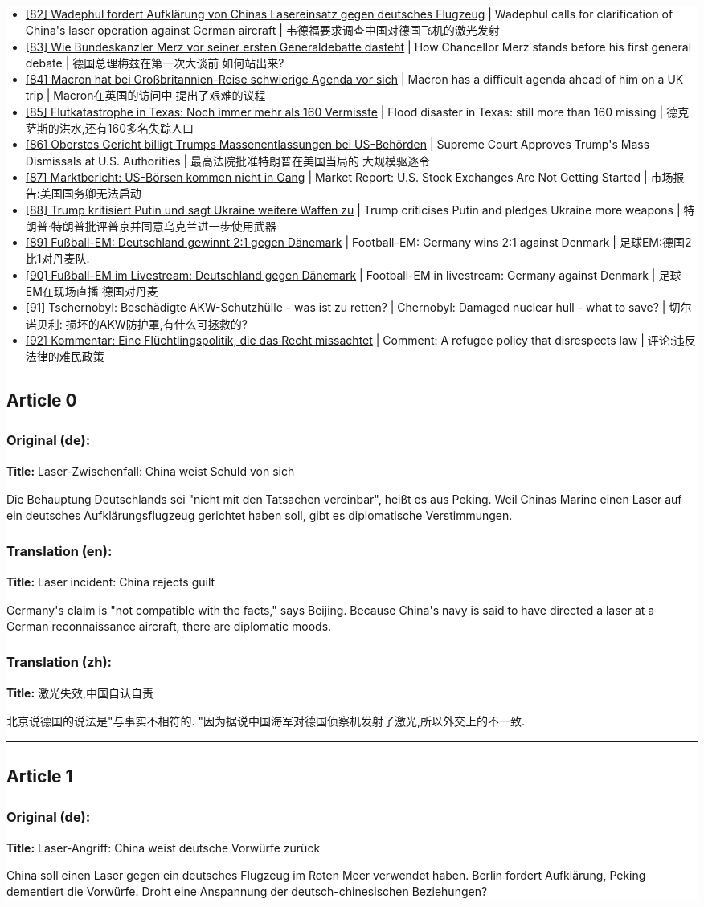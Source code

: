 - [[82] Wadephul fordert Aufklärung von Chinas Lasereinsatz gegen deutsches Flugzeug](#article-82) | Wadephul calls for clarification of China's laser operation against German aircraft | 韦德福要求调查中国对德国飞机的激光发射
- [[83] Wie Bundeskanzler Merz vor seiner ersten Generaldebatte dasteht](#article-83) | How Chancellor Merz stands before his first general debate | 德国总理梅兹在第一次大谈前 如何站出来?
- [[84] Macron hat bei Großbritannien-Reise schwierige Agenda vor sich](#article-84) | Macron has a difficult agenda ahead of him on a UK trip | Macron在英国的访问中 提出了艰难的议程
- [[85] Flutkatastrophe in Texas: Noch immer mehr als 160 Vermisste](#article-85) | Flood disaster in Texas: still more than 160 missing | 德克萨斯的洪水,还有160多名失踪人口
- [[86] Oberstes Gericht billigt Trumps Massenentlassungen bei US-Behörden](#article-86) | Supreme Court Approves Trump's Mass Dismissals at U.S. Authorities | 最高法院批准特朗普在美国当局的 大规模驱逐令
- [[87] Marktbericht: US-Börsen kommen nicht in Gang](#article-87) | Market Report: U.S. Stock Exchanges Are Not Getting Started | 市场报告:美国国务卿无法启动
- [[88] Trump kritisiert Putin und sagt Ukraine weitere Waffen zu](#article-88) | Trump criticises Putin and pledges Ukraine more weapons | 特朗普·特朗普批评普京并同意乌克兰进一步使用武器
- [[89] Fußball-EM: Deutschland gewinnt 2:1 gegen Dänemark](#article-89) | Football-EM: Germany wins 2:1 against Denmark | 足球EM:德国2比1对丹麦队.
- [[90] Fußball-EM im Livestream: Deutschland gegen Dänemark](#article-90) | Football-EM in livestream: Germany against Denmark | 足球EM在现场直播 德国对丹麦
- [[91] Tschernobyl: Beschädigte AKW-Schutzhülle - was ist zu retten?](#article-91) | Chernobyl: Damaged nuclear hull - what to save? | 切尔诺贝利: 损坏的AKW防护罩,有什么可拯救的?
- [[92] Kommentar: Eine Flüchtlingspolitik, die das Recht missachtet](#article-92) | Comment: A refugee policy that disrespects law | 评论:违反法律的难民政策

## Article 0
### Original (de):
**Title:** Laser-Zwischenfall: China weist Schuld von sich

Die Behauptung Deutschlands sei "nicht mit den Tatsachen vereinbar", heißt es aus Peking. Weil Chinas Marine einen Laser auf ein deutsches Aufklärungsflugzeug gerichtet haben soll, gibt es diplomatische Verstimmungen.

### Translation (en):
**Title:** Laser incident: China rejects guilt

Germany's claim is "not compatible with the facts," says Beijing. Because China's navy is said to have directed a laser at a German reconnaissance aircraft, there are diplomatic moods.

### Translation (zh):
**Title:** 激光失效,中国自认自责

北京说德国的说法是"与事实不相符的. "因为据说中国海军对德国侦察机发射了激光,所以外交上的不一致.

---

## Article 1
### Original (de):
**Title:** Laser-Angriff: China weist deutsche Vorwürfe zurück

China soll einen Laser gegen ein deutsches Flugzeug im Roten Meer verwendet haben. Berlin fordert Aufklärung, Peking dementiert die Vorwürfe. Droht eine Anspannung der deutsch-chinesischen Beziehungen?
